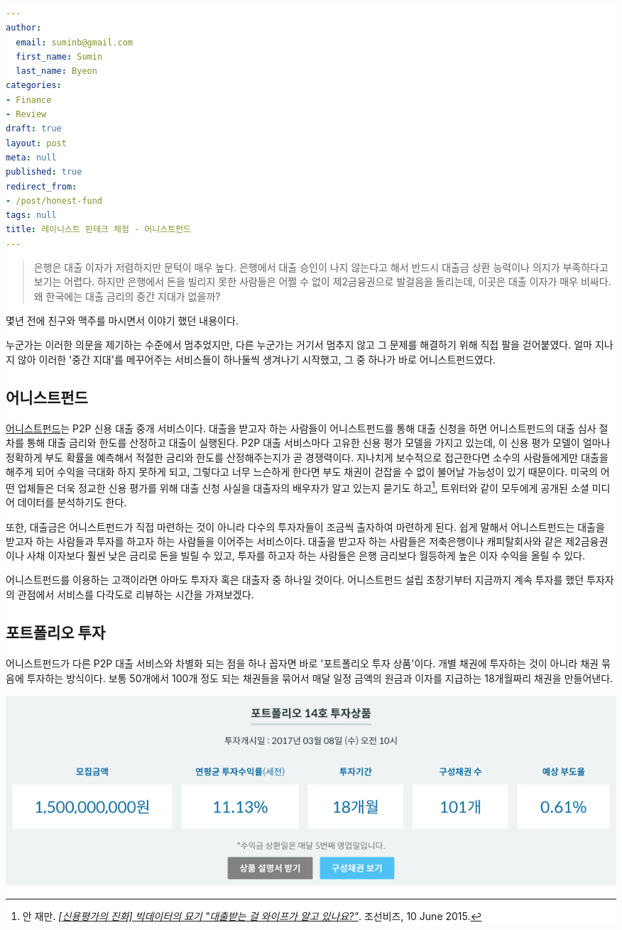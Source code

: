 ```yaml
---
author:
  email: suminb@gmail.com
  first_name: Sumin
  last_name: Byeon
categories:
- Finance
- Review
draft: true
layout: post
meta: null
published: true
redirect_from:
- /post/honest-fund
tags: null
title: 레이니스트 핀테크 체험 - 어니스트펀드
---
```




> 은행은 대출 이자가 저렴하지만 문턱이 매우 높다. 은행에서 대출 승인이 나지 않는다고 해서 반드시 대출금 상환 능력이나 의지가 부족하다고 보기는 어렵다. 하지만 은행에서 돈을 빌리지 못한 사람들은 어쩔 수 없이 제2금융권으로 발걸음을 돌리는데, 이곳은 대출 이자가 매우 비싸다. 왜 한국에는 대출 금리의 중간 지대가 없을까?

몇년 전에 친구와 맥주를 마시면서 이야기 했던 내용이다.

누군가는 이러한 의문을 제기하는 수준에서 멈추었지만, 다른 누군가는 거기서 멈추지 않고 그 문제를 해결하기 위해 직접 팔을 걷어붙였다. 얼마 지나지 않아 이러한 '중간 지대'를 메꾸어주는 서비스들이 하나둘씩 생겨나기 시작했고, 그 중 하나가 바로 어니스트펀드였다.

어니스트펀드
---
[어니스트펀드](https://www.honest-fund.com)는 P2P 신용 대출 중개 서비스이다. 대출을 받고자 하는 사람들이 어니스트펀드를 통해 대출 신청을 하면 어니스트펀드의 대출 심사 절차를 통해 대출 금리와 한도를 산정하고 대출이 실행된다. P2P 대출 서비스마다 고유한 신용 평가 모델을 가지고 있는데, 이 신용 평가 모델이 얼마나 정확하게 부도 확률을 예측해서 적절한 금리와 한도를 산정해주는지가 곧 경쟁력이다. 지나치게 보수적으로 접근한다면 소수의 사람들에게만 대출을 해주게 되어 수익을 극대화 하지 못하게 되고, 그렇다고 너무 느슨하게 한다면 부도 채권이 걷잡을 수 없이 불어날 가능성이 있기 때문이다. 미국의 어떤 업체들은 더욱 정교한 신용 평가를 위해 대출 신청 사실을 대출자의 배우자가 알고 있는지 묻기도 하고[^2], 트위터와 같이 모두에게 공개된 소셜 미디어 데이터를 분석하기도 한다.

또한, 대출금은 어니스트펀드가 직접 마련하는 것이 아니라 다수의 투자자들이 조금씩 출자하여 마련하게 된다. 쉽게 말해서 어니스트펀드는 대출을 받고자 하는 사람들과 투자를 하고자 하는 사람들을 이어주는 서비스이다. 대출을 받고자 하는 사람들은 저축은행이나 캐피탈회사와 같은 제2금융권이나 사채 이자보다 훨씬 낮은 금리로 돈을 빌릴 수 있고, 투자를 하고자 하는 사람들은 은행 금리보다 월등하게 높은 이자 수익을 올릴 수 있다. 

어니스트펀드를 이용하는 고객이라면 아마도 투자자 혹은 대출자 중 하나일 것이다. 어니스트펀드 설립 초창기부터 지금까지 계속 투자를 했던 투자자의 관점에서 서비스를 다각도로 리뷰하는 시간을 가져보겠다.

포트폴리오 투자
---
어니스트펀드가 다른 P2P 대출 서비스와 차별화 되는 점을 하나 꼽자면 바로 '포트폴리오 투자 상품'이다. 개별 채권에 투자하는 것이 아니라 채권 묶음에 투자하는 방식이다. 보통 50개에서 100개 정도 되는 채권들을 묶어서 매달 일정 금액의 원금과 이자를 지급하는 18개월짜리 채권을 만들어낸다.

![](/attachments/2017/honest-fund/2017-03-31-00-21-05.png)


[^1]: "Consumer Information." *[If Your Mortgage Lender or Servicer Is Closing or in Bankruptcy](http://www.consumer.ftc.gov/articles/0191-if-your-mortgage-lender-or-servicer-closing-or-bankruptcy)*, Federal Trade Comission, Dec. 2007.
[^2]: 안 재만. *[[신용평가의 진화] 빅데이터의 묘기 "대출받는 걸 와이프가 알고 있나요?"](http://biz.chosun.com/site/data/html_dir/2015/06/09/2015060902804.html)*. 조선비즈, 10 June 2015.
[^3]: 장기연체 개인회생채권에 대한 어니스트펀드의 설명: 120일 이상 장기연체 개인회생채권은 당사정책에 의해 미상환원금의 50%의 가액으로 채권을 매각하며, 이에 따라 본 채권은 미상환원금의 50%의 가액으로 매각되었음. 매각대금은 4월 포트폴리오 상환일에 같이 지급될 예정.